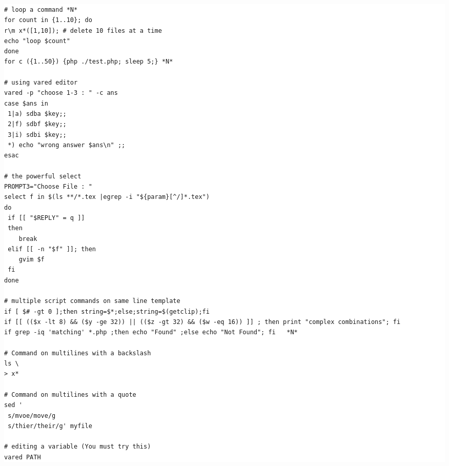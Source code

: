     # loop a command *N*
    for count in {1..10}; do
    r\m x*([1,10]); # delete 10 files at a time
    echo "loop $count"
    done
    for c ({1..50}) {php ./test.php; sleep 5;} *N*
    
    # using vared editor
    vared -p "choose 1-3 : " -c ans
    case $ans in
     1|a) sdba $key;;
     2|f) sdbf $key;;
     3|i) sdbi $key;;
     *) echo "wrong answer $ans\n" ;;
    esac
    
    # the powerful select
    PROMPT3="Choose File : "
    select f in $(ls **/*.tex |egrep -i "${param}[^/]*.tex")
    do
     if [[ "$REPLY" = q ]]
     then
        break
     elif [[ -n "$f" ]]; then
        gvim $f
     fi
    done
    
    # multiple script commands on same line template
    if [ $# -gt 0 ];then string=$*;else;string=$(getclip);fi
    if [[ (($x -lt 8) && ($y -ge 32)) || (($z -gt 32) && ($w -eq 16)) ]] ; then print "complex combinations"; fi
    if grep -iq 'matching' *.php ;then echo "Found" ;else echo "Not Found"; fi   *N*
    
    # Command on multilines with a backslash
    ls \
    > x*
    
    # Command on multilines with a quote
    sed '
     s/mvoe/move/g
     s/thier/their/g' myfile
    
    # editing a variable (You must try this)
    vared PATH
    